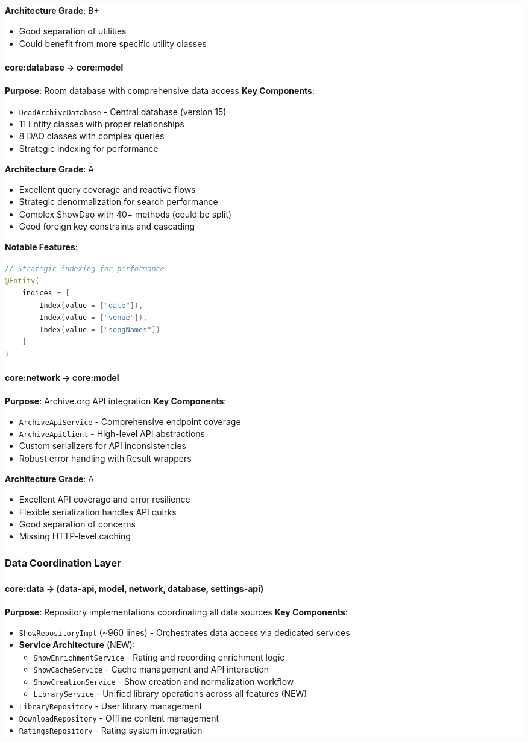 **Architecture Grade**: B+
- Good separation of utilities
- Could benefit from more specific utility classes

#### core:database → core:model
**Purpose**: Room database with comprehensive data access
**Key Components**:
- `DeadArchiveDatabase` - Central database (version 15)
- 11 Entity classes with proper relationships
- 8 DAO classes with complex queries
- Strategic indexing for performance

**Architecture Grade**: A-
- Excellent query coverage and reactive flows
- Strategic denormalization for search performance
- Complex ShowDao with 40+ methods (could be split)
- Good foreign key constraints and cascading

**Notable Features**:
```kotlin
// Strategic indexing for performance
@Entity(
    indices = [
        Index(value = ["date"]),
        Index(value = ["venue"]), 
        Index(value = ["songNames"])
    ]
)
```

#### core:network → core:model
**Purpose**: Archive.org API integration
**Key Components**:
- `ArchiveApiService` - Comprehensive endpoint coverage
- `ArchiveApiClient` - High-level API abstractions
- Custom serializers for API inconsistencies
- Robust error handling with Result wrappers

**Architecture Grade**: A
- Excellent API coverage and error resilience
- Flexible serialization handles API quirks
- Good separation of concerns
- Missing HTTP-level caching

### Data Coordination Layer

#### core:data → (data-api, model, network, database, settings-api)
**Purpose**: Repository implementations coordinating all data sources
**Key Components**:
- `ShowRepositoryImpl` (~960 lines) - Orchestrates data access via dedicated services
- **Service Architecture** (NEW):
  - `ShowEnrichmentService` - Rating and recording enrichment logic
  - `ShowCacheService` - Cache management and API interaction
  - `ShowCreationService` - Show creation and normalization workflow
  - `LibraryService` - Unified library operations across all features (NEW)
- `LibraryRepository` - User library management
- `DownloadRepository` - Offline content management
- `RatingsRepository` - Rating system integration
